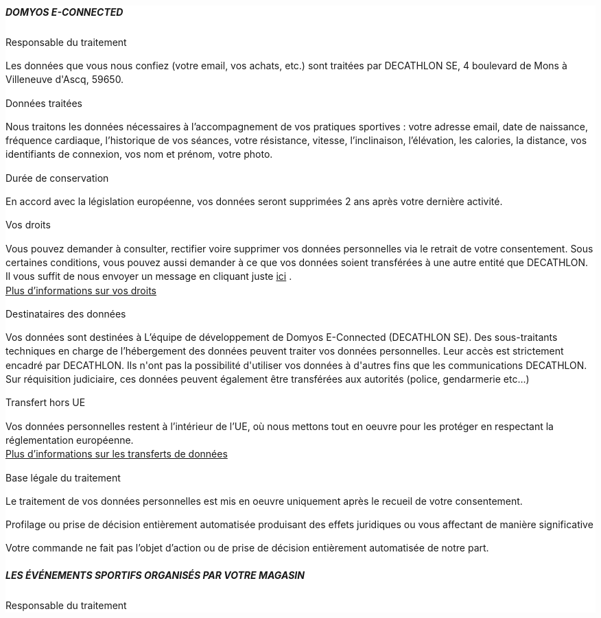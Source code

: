 ##### DOMYOS E-CONNECTED

Responsable du traitement

Les données que vous nous confiez (votre email, vos achats, etc.) sont traitées par DECATHLON SE, 4 boulevard de Mons à Villeneuve d'Ascq, 59650.  

Données traitées

Nous traitons les données nécessaires à l’accompagnement de vos pratiques sportives : votre adresse email, date de naissance, fréquence cardiaque, l’historique de vos séances, votre résistance, vitesse, l’inclinaison, l’élévation, les calories, la distance, vos identifiants de connexion, vos nom et prénom, votre photo.  

Durée de conservation

En accord avec la législation européenne, vos données seront supprimées 2 ans après votre dernière activité.  

Vos droits

Vous pouvez demander à consulter, rectifier voire supprimer vos données personnelles via le retrait de votre consentement. Sous certaines conditions, vous pouvez aussi demander à ce que vos données soient transférées à une autre entité que DECATHLON. Il vous suffit de nous envoyer un message en cliquant juste [ici](https://www.decathlon.fr/help/app/ask/cat_id/920) .  
[Plus d’informations sur vos droits](https://www.decathlon.fr/donnees-personnelles.html#savoirdroits)

Destinataires des données

Vos données sont destinées à L’équipe de développement de Domyos E-Connected (DECATHLON SE). Des sous-traitants techniques en charge de l’hébergement des données peuvent traiter vos données personnelles. Leur accès est strictement encadré par DECATHLON. Ils n'ont pas la possibilité d'utiliser vos données à d'autres fins que les communications DECATHLON.  
Sur réquisition judiciaire, ces données peuvent également être transférées aux autorités (police, gendarmerie etc...)

Transfert hors UE

Vos données personnelles restent à l’intérieur de l’UE, où nous mettons tout en oeuvre pour les protéger en respectant la réglementation européenne.  
[Plus d’informations sur les transferts de données](https://www.decathlon.fr/donnees-personnelles.html#savoirtransfert)

Base légale du traitement

Le traitement de vos données personnelles est mis en oeuvre uniquement après le recueil de votre consentement.  

Profilage ou prise de décision entièrement automatisée produisant des effets juridiques ou vous affectant de manière significative

Votre commande ne fait pas l’objet d’action ou de prise de décision entièrement automatisée de notre part.  

##### LES ÉVÉNEMENTS SPORTIFS ORGANISÉS PAR VOTRE MAGASIN

Responsable du traitement
